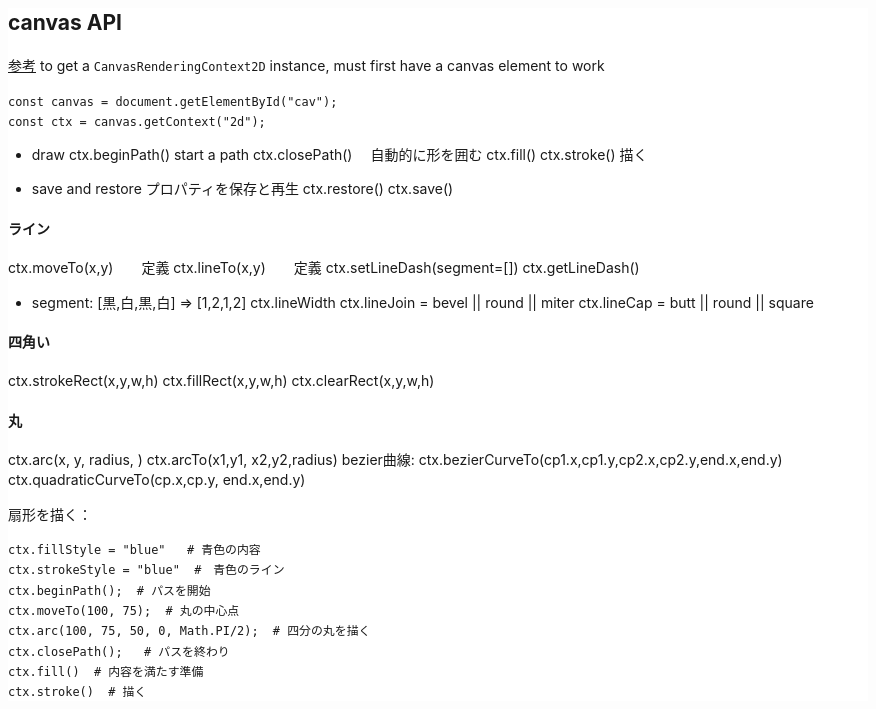 

## canvas API

[参考](https://developer.mozilla.org/en-US/docs/Web/API/CanvasRenderingContext2D "参考")
to get a `CanvasRenderingContext2D` instance, must first have a canvas element to work
```
const canvas = document.getElementById("cav");
const ctx = canvas.getContext("2d");
```
- draw
ctx.beginPath()  start a path
ctx.closePath() 　自動的に形を囲む
ctx.fill()
ctx.stroke()  描く

- save and restore
プロパティを保存と再生
ctx.restore()
ctx.save()

#### ライン
ctx.moveTo(x,y)　　定義
ctx.lineTo(x,y)　　定義
ctx.setLineDash(segment=[])
ctx.getLineDash()

- segment:
  [黒,白,黒,白] => [1,2,1,2]
ctx.lineWidth
ctx.lineJoin = bevel || round || miter
ctx.lineCap = butt || round || square

#### 四角い
ctx.strokeRect(x,y,w,h)
ctx.fillRect(x,y,w,h)
ctx.clearRect(x,y,w,h)

#### 丸
ctx.arc(x, y, radius, )
ctx.arcTo(x1,y1, x2,y2,radius)
bezier曲線:
ctx.bezierCurveTo(cp1.x,cp1.y,cp2.x,cp2.y,end.x,end.y)
ctx.quadraticCurveTo(cp.x,cp.y, end.x,end.y)

扇形を描く：
```
ctx.fillStyle = "blue"   # 青色の内容
ctx.strokeStyle = "blue"  #　青色のライン
ctx.beginPath();  # パスを開始
ctx.moveTo(100, 75);  # 丸の中心点
ctx.arc(100, 75, 50, 0, Math.PI/2);  # 四分の丸を描く
ctx.closePath();   # パスを終わり
ctx.fill()  # 内容を満たす準備
ctx.stroke()  # 描く
```
